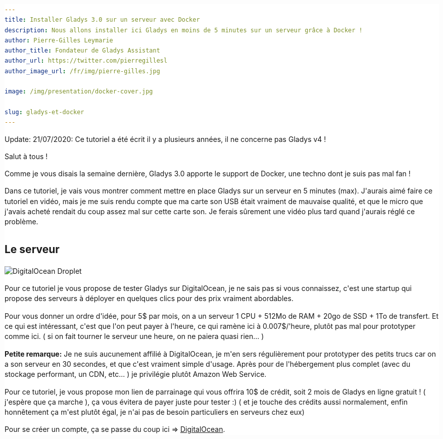 ```yaml
---
title: Installer Gladys 3.0 sur un serveur avec Docker
description: Nous allons installer ici Gladys en moins de 5 minutes sur un serveur grâce à Docker !
author: Pierre-Gilles Leymarie
author_title: Fondateur de Gladys Assistant
author_url: https://twitter.com/pierregillesl
author_image_url: /fr/img/pierre-gilles.jpg

image: /img/presentation/docker-cover.jpg

slug: gladys-et-docker
---
```


<div class="alert alert--danger" role="alert">
  Update: 21/07/2020: Ce tutoriel a été écrit il y a plusieurs années, il ne concerne pas Gladys v4 ! 
</div>

Salut à tous !

Comme je vous disais la semaine dernière, Gladys 3.0 apporte le support de Docker, une techno dont je suis pas mal fan !

Dans ce tutoriel, je vais vous montrer comment mettre en place Gladys sur un serveur en 5 minutes (max). J'aurais aimé faire ce tutoriel en vidéo, mais je me suis rendu compte que ma carte son USB était vraiment de mauvaise qualité, et que le micro que j'avais acheté rendait du coup assez mal sur cette carte son. Je ferais sûrement une vidéo plus tard quand j'aurais réglé ce problème.



## Le serveur

![DigitalOcean Droplet](../static/img/articles/gladys-docker/droplet.gif)

Pour ce tutoriel je vous propose de tester Gladys sur DigitalOcean, je ne sais pas si vous connaissez, c'est une startup qui propose des serveurs à déployer en quelques clics pour des prix vraiment abordables.

Pour vous donner un ordre d'idée, pour 5$ par mois, on a un serveur 1 CPU + 512Mo de RAM + 20go de SSD + 1To de transfert. Et ce qui est intéressant, c'est que l'on peut payer à l'heure, ce qui ramène ici à 0.007$/'heure, plutôt pas mal pour prototyper comme ici. ( si on fait tourner le serveur une heure, on ne paiera quasi rien... )

**Petite remarque:** Je ne suis aucunement affilié à DigitalOcean, je m'en sers régulièrement pour prototyper des petits trucs car on a son serveur en 30 secondes, et que c'est vraiment simple d'usage. Après pour de l'hébergement plus complet (avec du stockage performant, un CDN, etc... ) je privilégie plutôt Amazon Web Service.

Pour ce tutoriel, je vous propose mon lien de parrainage qui vous offrira 10\$ de crédit, soit 2 mois de Gladys en ligne gratuit ! ( j'espère que ça marche ), ça vous évitera de payer juste pour tester :) ( et je touche des crédits aussi normalement, enfin honnêtement ça m'est plutôt égal, je n'ai pas de besoin particuliers en serveurs chez eux)

Pour se créer un compte, ça se passe du coup ici => [DigitalOcean](https://m.do.co/c/4cdf825eddf1).
